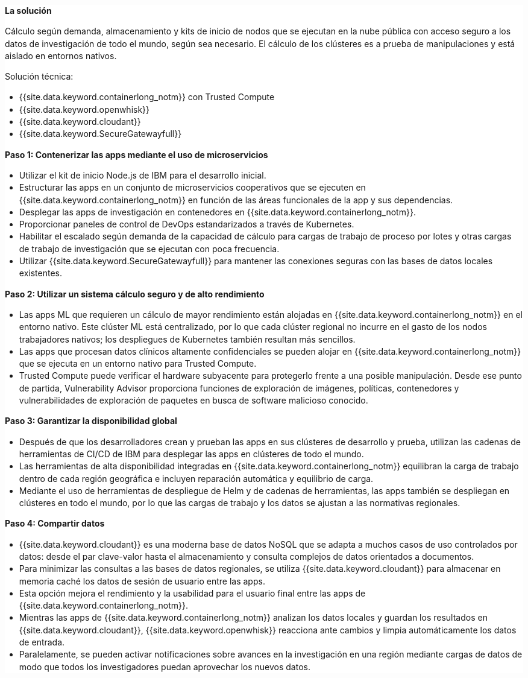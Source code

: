 **La solución**

Cálculo según demanda, almacenamiento y kits de inicio de nodos que se ejecutan en la nube pública con acceso seguro a los datos de investigación de todo el mundo, según sea necesario. El cálculo de los clústeres es a prueba de manipulaciones y está aislado en entornos nativos.

Solución técnica:
* {{site.data.keyword.containerlong_notm}} con Trusted Compute
* {{site.data.keyword.openwhisk}}
* {{site.data.keyword.cloudant}}
* {{site.data.keyword.SecureGatewayfull}}

**Paso 1: Contenerizar las apps mediante el uso de microservicios**
* Utilizar el kit de inicio Node.js de IBM para el desarrollo inicial.
* Estructurar las apps en un conjunto de microservicios cooperativos que se ejecuten en {{site.data.keyword.containerlong_notm}} en función de las áreas funcionales de la app y sus dependencias.
* Desplegar las apps de investigación en contenedores en {{site.data.keyword.containerlong_notm}}.
* Proporcionar paneles de control de DevOps estandarizados a través de Kubernetes.
* Habilitar el escalado según demanda de la capacidad de cálculo para cargas de trabajo de proceso por lotes y otras cargas de trabajo de investigación que se ejecutan con poca frecuencia.
* Utilizar {{site.data.keyword.SecureGatewayfull}} para mantener las conexiones seguras con las bases de datos locales existentes.

**Paso 2: Utilizar un sistema cálculo seguro y de alto rendimiento**
* Las apps ML que requieren un cálculo de mayor rendimiento están alojadas en {{site.data.keyword.containerlong_notm}} en el entorno nativo. Este clúster ML está centralizado, por lo que cada clúster regional no incurre en el gasto de los nodos trabajadores nativos; los despliegues de Kubernetes también resultan más sencillos.
* Las apps que procesan datos clínicos altamente confidenciales se pueden alojar en {{site.data.keyword.containerlong_notm}} que se ejecuta en un entorno nativo para Trusted Compute.
* Trusted Compute puede verificar el hardware subyacente para protegerlo frente a una posible manipulación. Desde ese punto de partida, Vulnerability Advisor proporciona funciones de exploración de imágenes, políticas, contenedores y vulnerabilidades de exploración de paquetes en busca de software malicioso conocido.

**Paso 3: Garantizar la disponibilidad global**
* Después de que los desarrolladores crean y prueban las apps en sus clústeres de desarrollo y prueba, utilizan las cadenas de herramientas de CI/CD de IBM para desplegar las apps en clústeres de todo el mundo.
* Las herramientas de alta disponibilidad integradas en {{site.data.keyword.containerlong_notm}} equilibran la carga de trabajo dentro de cada región geográfica e incluyen reparación automática y equilibrio de carga.
* Mediante el uso de herramientas de despliegue de Helm y de cadenas de herramientas, las apps también se despliegan en clústeres en todo el mundo, por lo que las cargas de trabajo y los datos se ajustan a las normativas regionales.

**Paso 4: Compartir datos**
* {{site.data.keyword.cloudant}} es una moderna base de datos NoSQL que se adapta a muchos casos de uso controlados por datos: desde el par clave-valor hasta el almacenamiento y consulta complejos de datos orientados a documentos.
* Para minimizar las consultas a las bases de datos regionales, se utiliza {{site.data.keyword.cloudant}} para almacenar en memoria caché los datos de sesión de usuario entre las apps.
* Esta opción mejora el rendimiento y la usabilidad para el usuario final entre las apps de {{site.data.keyword.containerlong_notm}}.
* Mientras las apps de {{site.data.keyword.containerlong_notm}} analizan los datos locales y guardan los resultados en {{site.data.keyword.cloudant}}, {{site.data.keyword.openwhisk}} reacciona ante cambios y limpia automáticamente los datos de entrada.
* Paralelamente, se pueden activar notificaciones sobre avances en la investigación en una región mediante cargas de datos de modo que todos los investigadores puedan aprovechar los nuevos datos.
